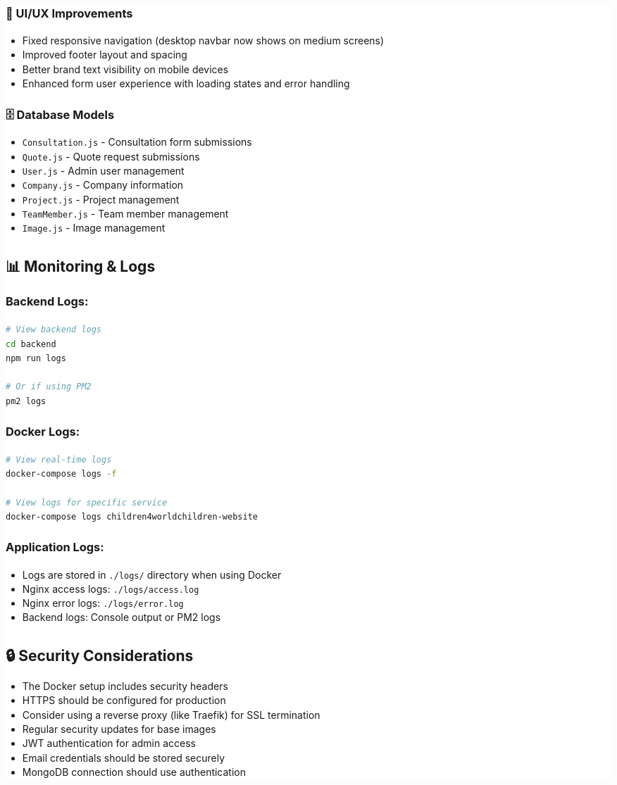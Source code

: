 ### 📱 UI/UX Improvements
- Fixed responsive navigation (desktop navbar now shows on medium screens)
- Improved footer layout and spacing
- Better brand text visibility on mobile devices
- Enhanced form user experience with loading states and error handling

### 🗄️ Database Models
- `Consultation.js` - Consultation form submissions
- `Quote.js` - Quote request submissions
- `User.js` - Admin user management
- `Company.js` - Company information
- `Project.js` - Project management
- `TeamMember.js` - Team member management
- `Image.js` - Image management

## 📊 Monitoring & Logs

### Backend Logs:
```bash
# View backend logs
cd backend
npm run logs

# Or if using PM2
pm2 logs
```

### Docker Logs:
```bash
# View real-time logs
docker-compose logs -f

# View logs for specific service
docker-compose logs children4worldchildren-website
```

### Application Logs:
- Logs are stored in `./logs/` directory when using Docker
- Nginx access logs: `./logs/access.log`
- Nginx error logs: `./logs/error.log`
- Backend logs: Console output or PM2 logs

## 🔒 Security Considerations

- The Docker setup includes security headers
- HTTPS should be configured for production
- Consider using a reverse proxy (like Traefik) for SSL termination
- Regular security updates for base images
- JWT authentication for admin access
- Email credentials should be stored securely
- MongoDB connection should use authentication
